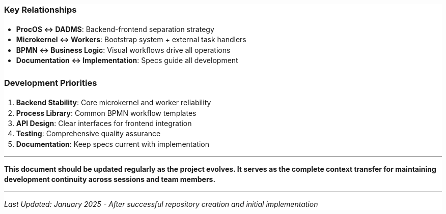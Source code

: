 ### **Key Relationships**
- **ProcOS ↔ DADMS**: Backend-frontend separation strategy
- **Microkernel ↔ Workers**: Bootstrap system + external task handlers
- **BPMN ↔ Business Logic**: Visual workflows drive all operations
- **Documentation ↔ Implementation**: Specs guide all development

### **Development Priorities**
1. **Backend Stability**: Core microkernel and worker reliability
2. **Process Library**: Common BPMN workflow templates
3. **API Design**: Clear interfaces for frontend integration
4. **Testing**: Comprehensive quality assurance
5. **Documentation**: Keep specs current with implementation

---

**This document should be updated regularly as the project evolves. It serves as the complete context transfer for maintaining development continuity across sessions and team members.**

---

*Last Updated: January 2025 - After successful repository creation and initial implementation*
